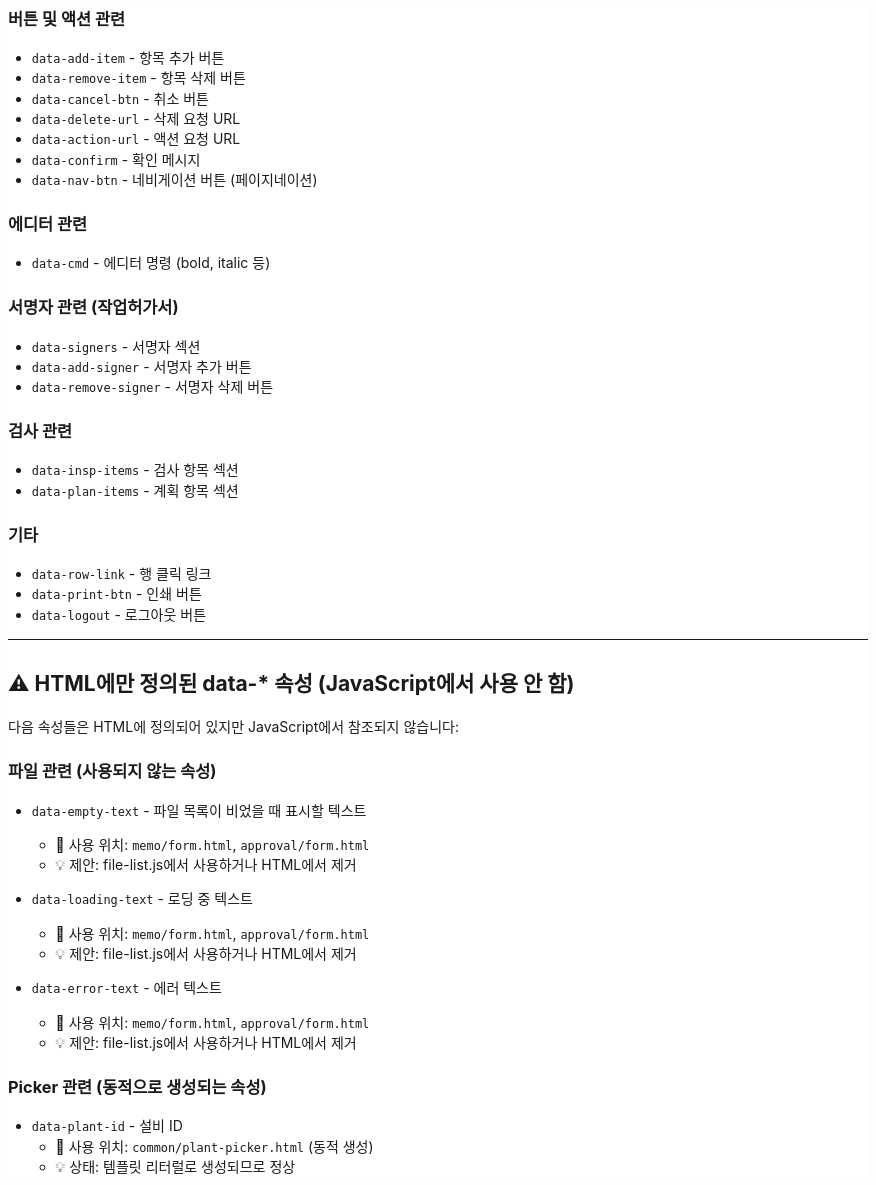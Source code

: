 ### 버튼 및 액션 관련
- `data-add-item` - 항목 추가 버튼
- `data-remove-item` - 항목 삭제 버튼
- `data-cancel-btn` - 취소 버튼
- `data-delete-url` - 삭제 요청 URL
- `data-action-url` - 액션 요청 URL
- `data-confirm` - 확인 메시지
- `data-nav-btn` - 네비게이션 버튼 (페이지네이션)

### 에디터 관련
- `data-cmd` - 에디터 명령 (bold, italic 등)

### 서명자 관련 (작업허가서)
- `data-signers` - 서명자 섹션
- `data-add-signer` - 서명자 추가 버튼
- `data-remove-signer` - 서명자 삭제 버튼

### 검사 관련
- `data-insp-items` - 검사 항목 섹션
- `data-plan-items` - 계획 항목 섹션

### 기타
- `data-row-link` - 행 클릭 링크
- `data-print-btn` - 인쇄 버튼
- `data-logout` - 로그아웃 버튼

---

## ⚠️ HTML에만 정의된 data-* 속성 (JavaScript에서 사용 안 함)

다음 속성들은 HTML에 정의되어 있지만 JavaScript에서 참조되지 않습니다:

### 파일 관련 (사용되지 않는 속성)
- `data-empty-text` - 파일 목록이 비었을 때 표시할 텍스트
  - 📍 사용 위치: `memo/form.html`, `approval/form.html`
  - 💡 제안: file-list.js에서 사용하거나 HTML에서 제거

- `data-loading-text` - 로딩 중 텍스트
  - 📍 사용 위치: `memo/form.html`, `approval/form.html`
  - 💡 제안: file-list.js에서 사용하거나 HTML에서 제거

- `data-error-text` - 에러 텍스트
  - 📍 사용 위치: `memo/form.html`, `approval/form.html`
  - 💡 제안: file-list.js에서 사용하거나 HTML에서 제거

### Picker 관련 (동적으로 생성되는 속성)
- `data-plant-id` - 설비 ID
  - 📍 사용 위치: `common/plant-picker.html` (동적 생성)
  - 💡 상태: 템플릿 리터럴로 생성되므로 정상
